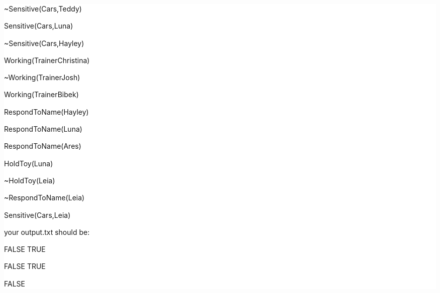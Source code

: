 ~Sensitive(Cars,Teddy)

Sensitive(Cars,Luna)

~Sensitive(Cars,Hayley)

Working(TrainerChristina)

~Working(TrainerJosh)

Working(TrainerBibek)

RespondToName(Hayley)

RespondToName(Luna)

RespondToName(Ares)

HoldToy(Luna)

~HoldToy(Leia)

~RespondToName(Leia)

Sensitive(Cars,Leia)










your output.txt should be:




FALSE TRUE

FALSE TRUE

FALSE